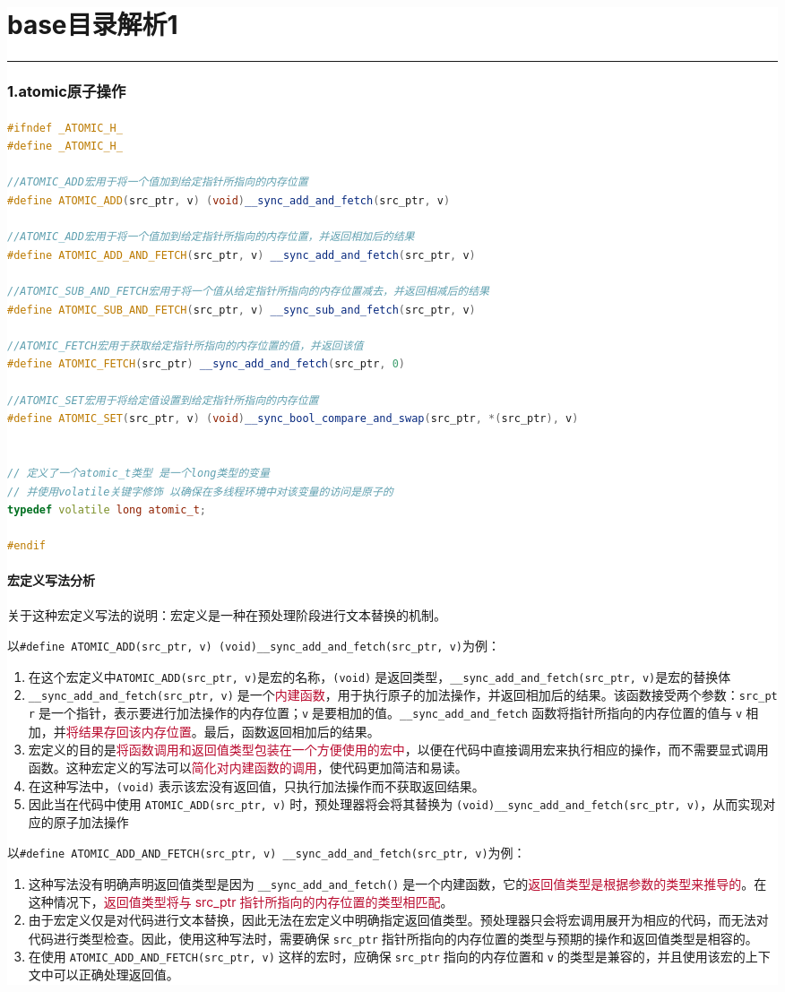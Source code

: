 # base目录解析1
---

### 1.atomic原子操作

```cpp
#ifndef _ATOMIC_H_
#define _ATOMIC_H_

//ATOMIC_ADD宏用于将一个值加到给定指针所指向的内存位置
#define ATOMIC_ADD(src_ptr, v) (void)__sync_add_and_fetch(src_ptr, v)

//ATOMIC_ADD宏用于将一个值加到给定指针所指向的内存位置，并返回相加后的结果
#define ATOMIC_ADD_AND_FETCH(src_ptr, v) __sync_add_and_fetch(src_ptr, v)

//ATOMIC_SUB_AND_FETCH宏用于将一个值从给定指针所指向的内存位置减去，并返回相减后的结果
#define ATOMIC_SUB_AND_FETCH(src_ptr, v) __sync_sub_and_fetch(src_ptr, v)

//ATOMIC_FETCH宏用于获取给定指针所指向的内存位置的值，并返回该值
#define ATOMIC_FETCH(src_ptr) __sync_add_and_fetch(src_ptr, 0)

//ATOMIC_SET宏用于将给定值设置到给定指针所指向的内存位置
#define ATOMIC_SET(src_ptr, v) (void)__sync_bool_compare_and_swap(src_ptr, *(src_ptr), v)


// 定义了一个atomic_t类型 是一个long类型的变量
// 并使用volatile关键字修饰 以确保在多线程环境中对该变量的访问是原子的
typedef volatile long atomic_t;

#endif
```

#### 宏定义写法分析

关于这种宏定义写法的说明：宏定义是一种在预处理阶段进行文本替换的机制。

以`#define ATOMIC_ADD(src_ptr, v) (void)__sync_add_and_fetch(src_ptr, v)`为例：

1. 在这个宏定义中`ATOMIC_ADD(src_ptr, v)`是宏的名称，`(void)` 是返回类型，`__sync_add_and_fetch(src_ptr, v)`是宏的替换体
2. `__sync_add_and_fetch(src_ptr, v)` 是一个<font color='#BAOC2F'>内建函数</font>，用于执行原子的加法操作，并返回相加后的结果。该函数接受两个参数：`src_ptr` 是一个指针，表示要进行加法操作的内存位置；`v` 是要相加的值。`__sync_add_and_fetch` 函数将指针所指向的内存位置的值与 `v` 相加，并<font color='#BAOC2F'>将结果存回该内存位置</font>。最后，函数返回相加后的结果。
3. 宏定义的目的是<font color='#BAOC2F'>将函数调用和返回值类型包装在一个方便使用的宏中</font>，以便在代码中直接调用宏来执行相应的操作，而不需要显式调用函数。这种宏定义的写法可以<font color='#BAOC2F'>简化对内建函数的调用</font>，使代码更加简洁和易读。
4. 在这种写法中，`(void)` 表示该宏没有返回值，只执行加法操作而不获取返回结果。
5. 因此当在代码中使用 `ATOMIC_ADD(src_ptr, v)` 时，预处理器将会将其替换为 `(void)__sync_add_and_fetch(src_ptr, v)`，从而实现对应的原子加法操作

以`#define ATOMIC_ADD_AND_FETCH(src_ptr, v) __sync_add_and_fetch(src_ptr, v)`为例：

1. 这种写法没有明确声明返回值类型是因为 `__sync_add_and_fetch()` 是一个内建函数，它的<font color='#BAOC2F'>返回值类型是根据参数的类型来推导的</font>。在这种情况下，<font color='#BAOC2F'>返回值类型将与 src_ptr 指针所指向的内存位置的类型相匹配</font>。
2. 由于宏定义仅是对代码进行文本替换，因此无法在宏定义中明确指定返回值类型。预处理器只会将宏调用展开为相应的代码，而无法对代码进行类型检查。因此，使用这种写法时，需要确保 `src_ptr` 指针所指向的内存位置的类型与预期的操作和返回值类型是相容的。
3. 在使用 `ATOMIC_ADD_AND_FETCH(src_ptr, v)` 这样的宏时，应确保 `src_ptr` 指向的内存位置和 `v` 的类型是兼容的，并且使用该宏的上下文中可以正确处理返回值。
